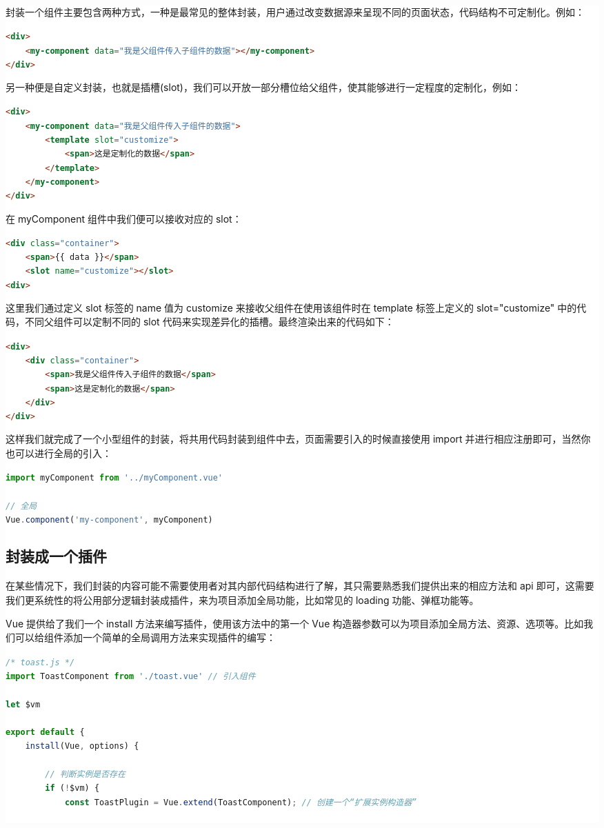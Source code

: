 封装一个组件主要包含两种方式，一种是最常见的整体封装，用户通过改变数据源来呈现不同的页面状态，代码结构不可定制化。例如：

```html
<div>
    <my-component data="我是父组件传入子组件的数据"></my-component>
</div>
```

另一种便是自定义封装，也就是插槽(slot)，我们可以开放一部分槽位给父组件，使其能够进行一定程度的定制化，例如：

```html
<div>
    <my-component data="我是父组件传入子组件的数据">
        <template slot="customize">
            <span>这是定制化的数据</span>
        </template>
    </my-component>
</div>
```

在 myComponent 组件中我们便可以接收对应的 slot：

```html
<div class="container">
    <span>{{ data }}</span>
    <slot name="customize"></slot>
<div>
```

这里我们通过定义 slot 标签的 name 值为 customize 来接收父组件在使用该组件时在 template 标签上定义的 slot="customize" 中的代码，不同父组件可以定制不同的 slot 代码来实现差异化的插槽。最终渲染出来的代码如下：

```html
<div>
    <div class="container">
        <span>我是父组件传入子组件的数据</span>
        <span>这是定制化的数据</span>
    </div>
</div>
```

这样我们就完成了一个小型组件的封装，将共用代码封装到组件中去，页面需要引入的时候直接使用 import 并进行相应注册即可，当然你也可以进行全局的引入：

```javascript
import myComponent from '../myComponent.vue'

// 全局
Vue.component('my-component', myComponent)
```

## 封装成一个插件

在某些情况下，我们封装的内容可能不需要使用者对其内部代码结构进行了解，其只需要熟悉我们提供出来的相应方法和 api 即可，这需要我们更系统性的将公用部分逻辑封装成插件，来为项目添加全局功能，比如常见的 loading 功能、弹框功能等。

Vue 提供给了我们一个 install 方法来编写插件，使用该方法中的第一个 Vue 构造器参数可以为项目添加全局方法、资源、选项等。比如我们可以给组件添加一个简单的全局调用方法来实现插件的编写：

```javascript
/* toast.js */
import ToastComponent from './toast.vue' // 引入组件

let $vm

export default {    
    install(Vue, options) {
        
        // 判断实例是否存在
        if (!$vm) {            
            const ToastPlugin = Vue.extend(ToastComponent); // 创建一个“扩展实例构造器”
            
```